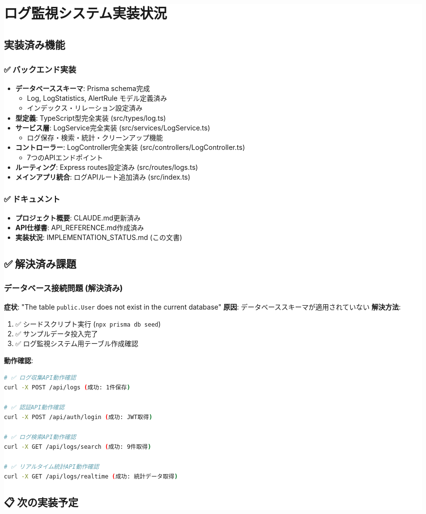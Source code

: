 # ログ監視システム実装状況

## 実装済み機能

### ✅ バックエンド実装
- **データベーススキーマ**: Prisma schema完成
  - Log, LogStatistics, AlertRule モデル定義済み
  - インデックス・リレーション設定済み
- **型定義**: TypeScript型完全実装 (src/types/log.ts)
- **サービス層**: LogService完全実装 (src/services/LogService.ts)
  - ログ保存・検索・統計・クリーンアップ機能
- **コントローラー**: LogController完全実装 (src/controllers/LogController.ts)
  - 7つのAPIエンドポイント
- **ルーティング**: Express routes設定済み (src/routes/logs.ts)
- **メインアプリ統合**: ログAPIルート追加済み (src/index.ts)

### ✅ ドキュメント
- **プロジェクト概要**: CLAUDE.md更新済み
- **API仕様書**: API_REFERENCE.md作成済み
- **実装状況**: IMPLEMENTATION_STATUS.md (この文書)

## ✅ 解決済み課題

### データベース接続問題 (解決済み)
**症状**: "The table `public.User` does not exist in the current database"
**原因**: データベーススキーマが適用されていない
**解決方法**:
1. ✅ シードスクリプト実行 (`npx prisma db seed`)
2. ✅ サンプルデータ投入完了
3. ✅ ログ監視システム用テーブル作成確認

**動作確認**:
```bash
# ✅ ログ収集API動作確認
curl -X POST /api/logs (成功: 1件保存)

# ✅ 認証API動作確認
curl -X POST /api/auth/login (成功: JWT取得)

# ✅ ログ検索API動作確認
curl -X GET /api/logs/search (成功: 9件取得)

# ✅ リアルタイム統計API動作確認
curl -X GET /api/logs/realtime (成功: 統計データ取得)
```

## 📋 次の実装予定
